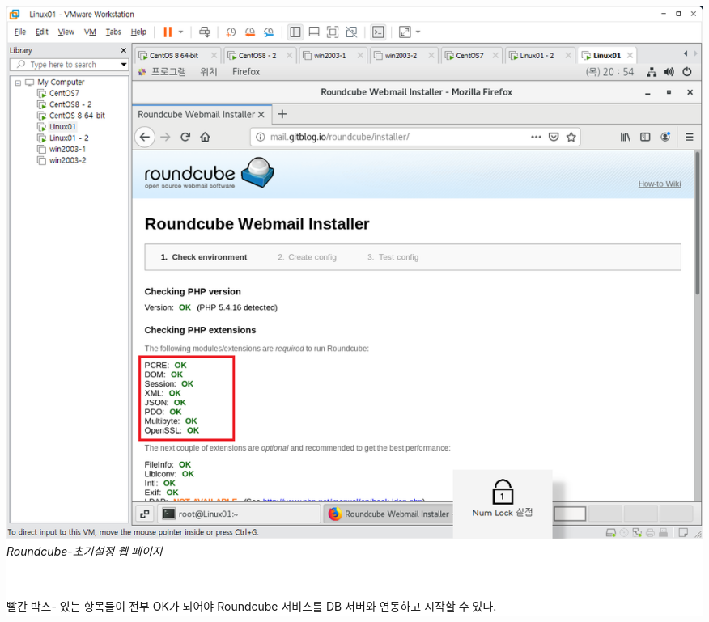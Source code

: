 ![Roundcub- 초기설정 웹 페이지](/assets/img/2024-03-21/12.png)
_Roundcube-초기설정 웹 페이지_

<br>

빨간 박스- 있는 항목들이 전부 OK가 되어야 Roundcube 서비스를 DB 서버와 연동하고 시작할 수 있다.
